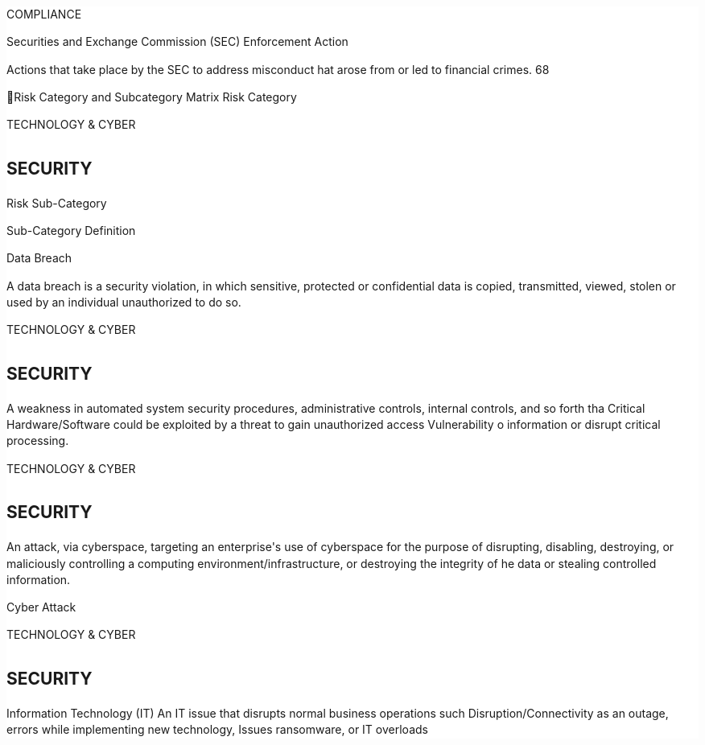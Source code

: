 COMPLIANCE

Securities and Exchange
Commission (SEC)
Enforcement Action

Actions that take place by the SEC to address misconduct
hat arose from or led to financial crimes.
68

Risk Category and Subcategory Matrix
Risk Category

TECHNOLOGY & CYBER
## SECURITY

Risk Sub-Category

Sub-Category Definition

Data Breach

A data breach is a security violation, in which sensitive,
protected or confidential data is copied, transmitted,
viewed, stolen or used by an individual unauthorized to do
so.

TECHNOLOGY & CYBER
## SECURITY

A weakness in automated system security procedures,
administrative controls, internal controls, and so forth tha
Critical Hardware/Software could be exploited by a threat to gain unauthorized access
Vulnerability
o information or disrupt critical processing.

TECHNOLOGY & CYBER
## SECURITY

An attack, via cyberspace, targeting an enterprise's use of
cyberspace for the purpose of disrupting, disabling,
destroying, or maliciously controlling a computing
environment/infrastructure, or destroying the integrity of
he data or stealing controlled information.

Cyber Attack

TECHNOLOGY & CYBER
## SECURITY

Information Technology (IT) An IT issue that disrupts normal business operations such
Disruption/Connectivity as an outage, errors while implementing new technology,
Issues
ransomware, or IT overloads
